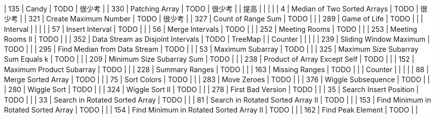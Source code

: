 | 135 | Candy |  TODO | 很少考 |
| 330 | Patching Array |  TODO | 很少考 |
| 提高  |     |     |     |
| 4   | Median of Two Sorted Arrays |  TODO | 很少考 |
| 321 | Create Maximum Number |  TODO | 很少考 |
| 327 | Count of Range Sum |  TODO |     |
| 289 | Game of Life |  TODO |     |
| Interval |     |     |     |
| 57  | Insert Interval |  TODO |     |
| 56  | Merge Intervals |  TODO |     |
| 252 | Meeting Rooms |  TODO |     |
| 253 | Meeting Rooms II |  TODO |     |
| 352 | Data Stream as Disjoint Intervals |  TODO | TreeMap |
| Counter |     |     |     |
| 239 | Sliding Window Maximum |  TODO |     |
| 295 | Find Median from Data Stream |  TODO |     |
| 53  | Maximum Subarray |  TODO |     |
| 325 | Maximum Size Subarray Sum Equals k |  TODO |     |
| 209 | Minimum Size Subarray Sum |  TODO |     |
| 238 | Product of Array Except Self |  TODO |     |
| 152 | Maximum Product Subarray |  TODO |     |
| 228 | Summary Ranges |  TODO |     |
| 163 | Missing Ranges |  TODO |     |
| Counter |     |     |     |
| 88  | Merge Sorted Array |  TODO |     |
| 75  | Sort Colors |  TODO |     |
| 283 | Move Zeroes |  TODO |     |
| 376 | Wiggle Subsequence |  TODO |     |
| 280 | Wiggle Sort |  TODO |     |
| 324 | Wiggle Sort II |  TODO |     |
| 278 | First Bad Version |  TODO |     |
| 35  | Search Insert Position |  TODO |     |
| 33  | Search in Rotated Sorted Array |  TODO |     |
| 81  | Search in Rotated Sorted Array II |  TODO |     |
| 153 | Find Minimum in Rotated Sorted Array |  TODO |     |
| 154 | Find Minimum in Rotated Sorted Array II |  TODO |     |
| 162 | Find Peak Element |  TODO |     |